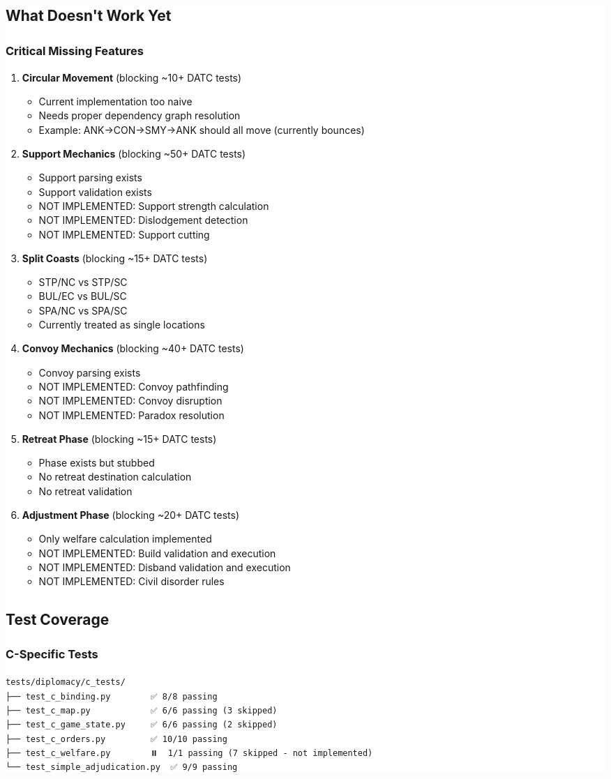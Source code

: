 ## What Doesn't Work Yet

### Critical Missing Features

1. **Circular Movement** (blocking ~10+ DATC tests)
   - Current implementation too naive
   - Needs proper dependency graph resolution
   - Example: ANK→CON→SMY→ANK should all move (currently bounces)

2. **Support Mechanics** (blocking ~50+ DATC tests)
   - Support parsing exists
   - Support validation exists
   - NOT IMPLEMENTED: Support strength calculation
   - NOT IMPLEMENTED: Dislodgement detection
   - NOT IMPLEMENTED: Support cutting

3. **Split Coasts** (blocking ~15+ DATC tests)
   - STP/NC vs STP/SC
   - BUL/EC vs BUL/SC
   - SPA/NC vs SPA/SC
   - Currently treated as single locations

4. **Convoy Mechanics** (blocking ~40+ DATC tests)
   - Convoy parsing exists
   - NOT IMPLEMENTED: Convoy pathfinding
   - NOT IMPLEMENTED: Convoy disruption
   - NOT IMPLEMENTED: Paradox resolution

5. **Retreat Phase** (blocking ~15+ DATC tests)
   - Phase exists but stubbed
   - No retreat destination calculation
   - No retreat validation

6. **Adjustment Phase** (blocking ~20+ DATC tests)
   - Only welfare calculation implemented
   - NOT IMPLEMENTED: Build validation and execution
   - NOT IMPLEMENTED: Disband validation and execution
   - NOT IMPLEMENTED: Civil disorder rules

## Test Coverage

### C-Specific Tests
```
tests/diplomacy/c_tests/
├── test_c_binding.py        ✅ 8/8 passing
├── test_c_map.py            ✅ 6/6 passing (3 skipped)
├── test_c_game_state.py     ✅ 6/6 passing (2 skipped)
├── test_c_orders.py         ✅ 10/10 passing
├── test_c_welfare.py        ⏸️  1/1 passing (7 skipped - not implemented)
└── test_simple_adjudication.py  ✅ 9/9 passing
```
